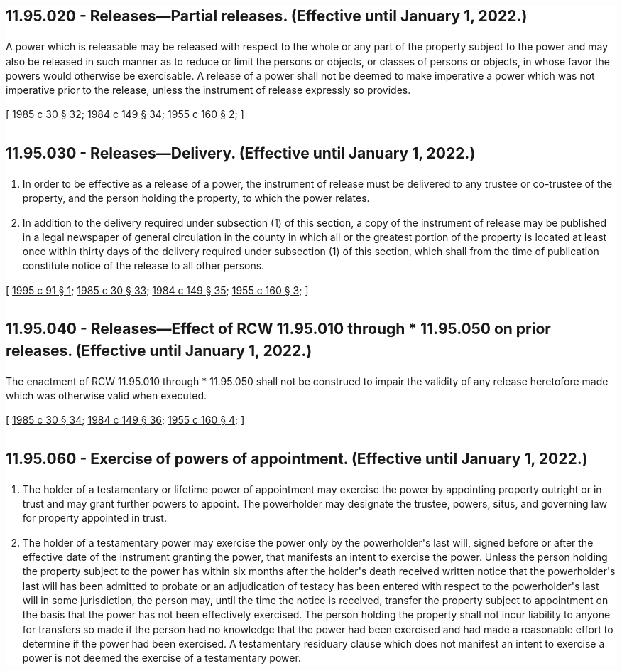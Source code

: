 ## 11.95.020 - Releases—Partial releases. (Effective until January 1, 2022.)
A power which is releasable may be released with respect to the whole or any part of the property subject to the power and may also be released in such manner as to reduce or limit the persons or objects, or classes of persons or objects, in whose favor the powers would otherwise be exercisable. A release of a power shall not be deemed to make imperative a power which was not imperative prior to the release, unless the instrument of release expressly so provides.

\[ [1985 c 30 § 32](http://leg.wa.gov/CodeReviser/documents/sessionlaw/1985c30.pdf?cite=1985%20c%2030%20§%2032); [1984 c 149 § 34](http://leg.wa.gov/CodeReviser/documents/sessionlaw/1984c149.pdf?cite=1984%20c%20149%20§%2034); [1955 c 160 § 2](http://leg.wa.gov/CodeReviser/documents/sessionlaw/1955c160.pdf?cite=1955%20c%20160%20§%202); \]

## 11.95.030 - Releases—Delivery. (Effective until January 1, 2022.)
1. In order to be effective as a release of a power, the instrument of release must be delivered to any trustee or co-trustee of the property, and the person holding the property, to which the power relates. 

2. In addition to the delivery required under subsection (1) of this section, a copy of the instrument of release may be published in a legal newspaper of general circulation in the county in which all or the greatest portion of the property is located at least once within thirty days of the delivery required under subsection (1) of this section, which shall from the time of publication constitute notice of the release to all other persons.

\[ [1995 c 91 § 1](http://lawfilesext.leg.wa.gov/biennium/1995-96/Pdf/Bills/Session%20Laws/Senate/5804-S.SL.pdf?cite=1995%20c%2091%20§%201); [1985 c 30 § 33](http://leg.wa.gov/CodeReviser/documents/sessionlaw/1985c30.pdf?cite=1985%20c%2030%20§%2033); [1984 c 149 § 35](http://leg.wa.gov/CodeReviser/documents/sessionlaw/1984c149.pdf?cite=1984%20c%20149%20§%2035); [1955 c 160 § 3](http://leg.wa.gov/CodeReviser/documents/sessionlaw/1955c160.pdf?cite=1955%20c%20160%20§%203); \]

## 11.95.040 - Releases—Effect of RCW  11.95.010 through * 11.95.050 on prior releases. (Effective until January 1, 2022.)
The enactment of RCW 11.95.010 through * 11.95.050 shall not be construed to impair the validity of any release heretofore made which was otherwise valid when executed.

\[ [1985 c 30 § 34](http://leg.wa.gov/CodeReviser/documents/sessionlaw/1985c30.pdf?cite=1985%20c%2030%20§%2034); [1984 c 149 § 36](http://leg.wa.gov/CodeReviser/documents/sessionlaw/1984c149.pdf?cite=1984%20c%20149%20§%2036); [1955 c 160 § 4](http://leg.wa.gov/CodeReviser/documents/sessionlaw/1955c160.pdf?cite=1955%20c%20160%20§%204); \]

## 11.95.060 - Exercise of powers of appointment. (Effective until January 1, 2022.)
1. The holder of a testamentary or lifetime power of appointment may exercise the power by appointing property outright or in trust and may grant further powers to appoint. The powerholder may designate the trustee, powers, situs, and governing law for property appointed in trust.

2. The holder of a testamentary power may exercise the power only by the powerholder's last will, signed before or after the effective date of the instrument granting the power, that manifests an intent to exercise the power. Unless the person holding the property subject to the power has within six months after the holder's death received written notice that the powerholder's last will has been admitted to probate or an adjudication of testacy has been entered with respect to the powerholder's last will in some jurisdiction, the person may, until the time the notice is received, transfer the property subject to appointment on the basis that the power has not been effectively exercised. The person holding the property shall not incur liability to anyone for transfers so made if the person had no knowledge that the power had been exercised and had made a reasonable effort to determine if the power had been exercised. A testamentary residuary clause which does not manifest an intent to exercise a power is not deemed the exercise of a testamentary power.
